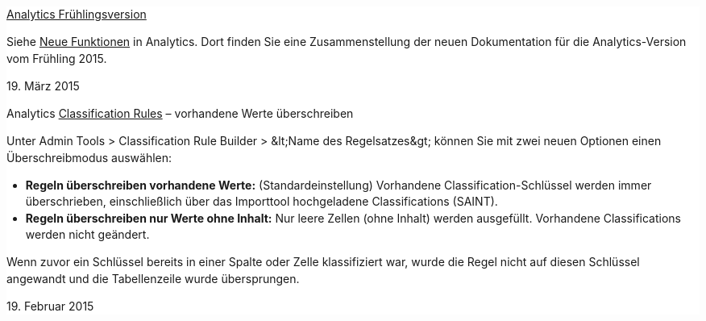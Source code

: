   </tr> 
  <tr> 
   <td colname="col1"> <a href="../../c-legacy-releases/2015/03192015.md#concept_3DD490B0F7DD4157BD55519762B53B0C" format="dita" scope="local"> Analytics Frühlingsversion </a> </td> 
   <td colname="col2"> <p>Siehe <a href="../../c-legacy-releases/2015/03192015.md#analytics" format="dita" scope="local">Neue Funktionen</a> in Analytics. Dort finden Sie eine Zusammenstellung der neuen Dokumentation für die Analytics-Version vom Frühling 2015. </p> </td> 
   <td colname="col3"> <p>19. März 2015 </p> </td> 
  </tr> 
  <tr> 
   <td colname="col1"> <p>Analytics <a href="https://marketing.adobe.com/resources/help/en_US/reference/classification_rule_set.html" format="https" scope="external">Classification Rules</a> – vorhandene Werte überschreiben </p> </td> 
   <td colname="col2"> <p>Unter <span class="uicontrol">Admin Tools</span> &gt; <span class="uicontrol">Classification Rule Builder</span> &gt; <span class="term">&amp;lt;Name des Regelsatzes&amp;gt;</span> können Sie mit zwei neuen Optionen einen Überschreibmodus auswählen: </p> 
    <ul id="ul_0CF49177F4C84540B43A778EC7317FB0"> 
     <li id="li_01B970B834C548628C720E4CD79CEFD4"> <b>Regeln überschreiben vorhandene Werte:</b> (Standardeinstellung) Vorhandene Classification-Schlüssel werden immer überschrieben, einschließlich über das Importtool hochgeladene Classifications (SAINT). </li> 
     <li id="li_CA05A9D2C63A42DFA04FD0C66AFA38F4"> <b>Regeln überschreiben nur Werte ohne Inhalt:</b> Nur leere Zellen (ohne Inhalt) werden ausgefüllt. Vorhandene Classifications werden nicht geändert. </li> 
    </ul> <p>Wenn zuvor ein Schlüssel bereits in einer Spalte oder Zelle klassifiziert war, wurde die Regel nicht auf diesen Schlüssel angewandt und die Tabellenzeile wurde übersprungen. </p> </td> 
   <td colname="col3"> <p>19. Februar 2015 </p> </td> 
  </tr> 
 </tbody> 
</table>


